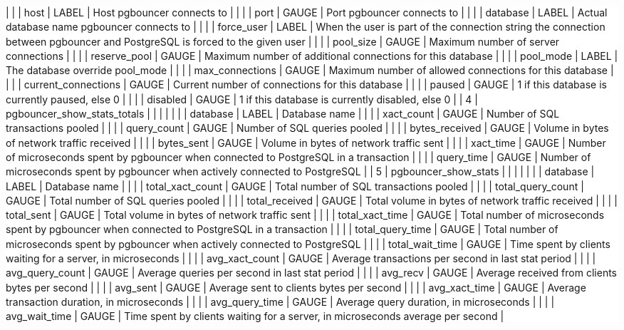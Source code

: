 |   |              | host | LABEL | Host pgbouncer connects to |
|   |              | port | GAUGE | Port pgbouncer connects to |
|   |              | database | LABEL | Actual database name pgbouncer connects to |
|   |              | force_user | LABEL | When the user is part of the connection string the connection between pgbouncer and PostgreSQL is forced to the given user |
|   |              | pool_size | GAUGE | Maximum number of server connections |
|   |              | reserve_pool | GAUGE | Maximum number of additional connections for this database |
|   |              | pool_mode | LABEL | The database override pool_mode |
|   |              | max_connections | GAUGE | Maximum number of allowed connections for this database |
|   |              | current_connections | GAUGE | Current number of connections for this database |
|   |              | paused | GAUGE | 1 if this database is currently paused, else 0 |
|   |              | disabled | GAUGE | 1 if this database is currently disabled, else 0 |
| 4 | pgbouncer_show_stats_totals  |  | | |
|   |              | database | LABEL | Database name |
|   |              | xact_count | GAUGE | Number of SQL transactions pooled |
|   |              | query_count | GAUGE | Number of SQL queries pooled |
|   |              | bytes_received | GAUGE | Volume in bytes of network traffic received |
|   |              | bytes_sent | GAUGE | Volume in bytes of network traffic sent |
|   |              | xact_time | GAUGE | Number of microseconds spent by pgbouncer when connected to PostgreSQL in a transaction |
|   |              | query_time | GAUGE | Number of microseconds spent by pgbouncer when actively connected to PostgreSQL |
| 5 | pgbouncer_show_stats  |  | | |
|   |              | database | LABEL | Database name |
|   |              | total_xact_count | GAUGE | Total number of SQL transactions pooled |
|   |              | total_query_count | GAUGE | Total number of SQL queries pooled |
|   |              | total_received | GAUGE | Total volume in bytes of network traffic received |
|   |              | total_sent | GAUGE | Total volume in bytes of network traffic sent |
|   |              | total_xact_time | GAUGE | Total number of microseconds spent by pgbouncer when connected to PostgreSQL in a transaction |
|   |              | total_query_time | GAUGE | Total number of microseconds spent by pgbouncer when actively connected to PostgreSQL |
|   |              | total_wait_time | GAUGE | Time spent by clients waiting for a server, in microseconds |
|   |              | avg_xact_count | GAUGE | Average transactions per second in last stat period |
|   |              | avg_query_count | GAUGE | Average queries per second in last stat period |
|   |              | avg_recv | GAUGE | Average received from clients bytes per second |
|   |              | avg_sent | GAUGE | Average sent to clients bytes per second |
|   |              | avg_xact_time | GAUGE | Average transaction duration, in microseconds |
|   |              | avg_query_time | GAUGE | Average query duration, in microseconds |
|   |              | avg_wait_time | GAUGE | Time spent by clients waiting for a server, in microseconds average per second |
